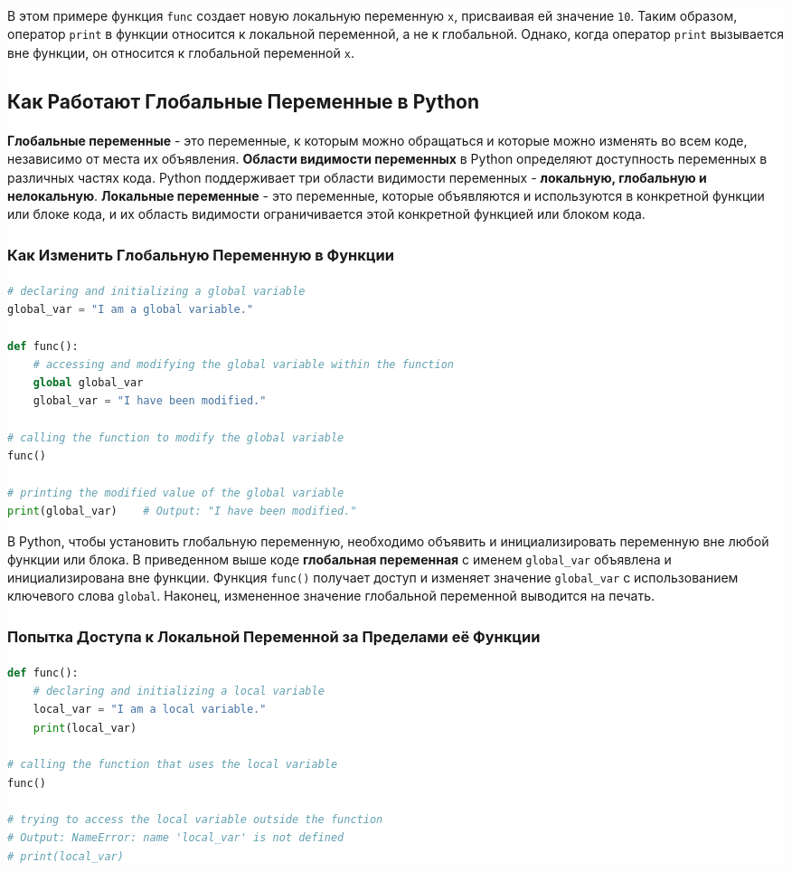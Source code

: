 В этом примере функция `func` создает новую локальную переменную `x`, присваивая ей значение `10`. Таким образом, оператор `print` в функции относится к локальной переменной, а не к глобальной. Однако, когда оператор `print` вызывается вне функции, он относится к глобальной переменной `x`.

## Как Работают Глобальные Переменные в Python

**Глобальные переменные** - это переменные, к которым можно обращаться и которые можно изменять во всем коде, независимо от места их объявления. **Области видимости переменных** в Python определяют доступность переменных в различных частях кода. Python поддерживает три области видимости переменных - **локальную, глобальную и нелокальную**. **Локальные переменные** - это переменные, которые объявляются и используются в конкретной функции или блоке кода, и их область видимости ограничивается этой конкретной функцией или блоком кода.

### Как Изменить Глобальную Переменную в Функции

```python
# declaring and initializing a global variable
global_var = "I am a global variable."

def func():
    # accessing and modifying the global variable within the function
    global global_var
    global_var = "I have been modified."

# calling the function to modify the global variable
func()

# printing the modified value of the global variable
print(global_var)    # Output: "I have been modified."
```

В Python, чтобы установить глобальную переменную, необходимо объявить и инициализировать переменную вне любой функции или блока. В приведенном выше коде **глобальная переменная** с именем `global_var` объявлена и инициализирована вне функции. Функция `func()` получает доступ и изменяет значение `global_var` с использованием ключевого слова `global`. Наконец, измененное значение глобальной переменной выводится на печать.

### Попытка Доступа к Локальной Переменной за Пределами её Функции

```python
def func():
    # declaring and initializing a local variable
    local_var = "I am a local variable."
    print(local_var)
    
# calling the function that uses the local variable
func()

# trying to access the local variable outside the function
# Output: NameError: name 'local_var' is not defined
# print(local_var)    
```
